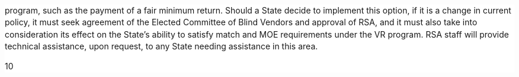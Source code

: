 program, such as the payment of a fair minimum return. Should a State decide to implement this
option, if it is a change in current policy, it must seek agreement of the Elected Committee of
Blind Vendors and approval of RSA, and it must also take into consideration its effect on the
State’s ability to satisfy match and MOE requirements under the VR program. RSA staff will
provide technical assistance, upon request, to any State needing assistance in this area.




























10


